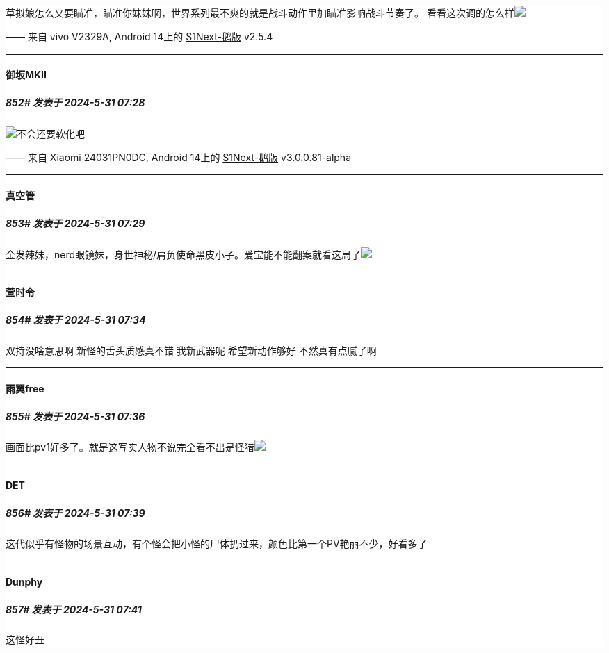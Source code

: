 草拟娘怎么又要瞄准，瞄准你妹妹啊，世界系列最不爽的就是战斗动作里加瞄准影响战斗节奏了。
看看这次调的怎么样<img src="https://p.sda1.dev/17/76e577b0e56c24019b53b26672bbe5f4/CMP_20240531072509617.jpg" referrerpolicy="no-referrer">

—— 来自 vivo V2329A, Android 14上的 [S1Next-鹅版](https://github.com/ykrank/S1-Next/releases) v2.5.4


*****

####  御坂MKII  
##### 852#       发表于 2024-5-31 07:28

<img src="https://static.saraba1st.com/image/smiley/face2017/010.png" referrerpolicy="no-referrer">不会还要软化吧

—— 来自 Xiaomi 24031PN0DC, Android 14上的 [S1Next-鹅版](https://github.com/ykrank/S1-Next/releases) v3.0.0.81-alpha

*****

####  真空管  
##### 853#       发表于 2024-5-31 07:29

金发辣妹，nerd眼镜妹，身世神秘/肩负使命黑皮小子。爱宝能不能翻案就看这局了<img src="https://static.saraba1st.com/image/smiley/face2017/068.png" referrerpolicy="no-referrer">


*****

####  萱时令  
##### 854#       发表于 2024-5-31 07:34

双持没啥意思啊 新怪的舌头质感真不错
我新武器呢 希望新动作够好 不然真有点腻了啊

*****

####  雨翼free  
##### 855#       发表于 2024-5-31 07:36

画面比pv1好多了。就是这写实人物不说完全看不出是怪猎<img src="https://static.saraba1st.com/image/smiley/face2017/002.png" referrerpolicy="no-referrer">

*****

####  DET  
##### 856#       发表于 2024-5-31 07:39

这代似乎有怪物的场景互动，有个怪会把小怪的尸体扔过来，颜色比第一个PV艳丽不少，好看多了


*****

####  Dunphy  
##### 857#       发表于 2024-5-31 07:41

这怪好丑
